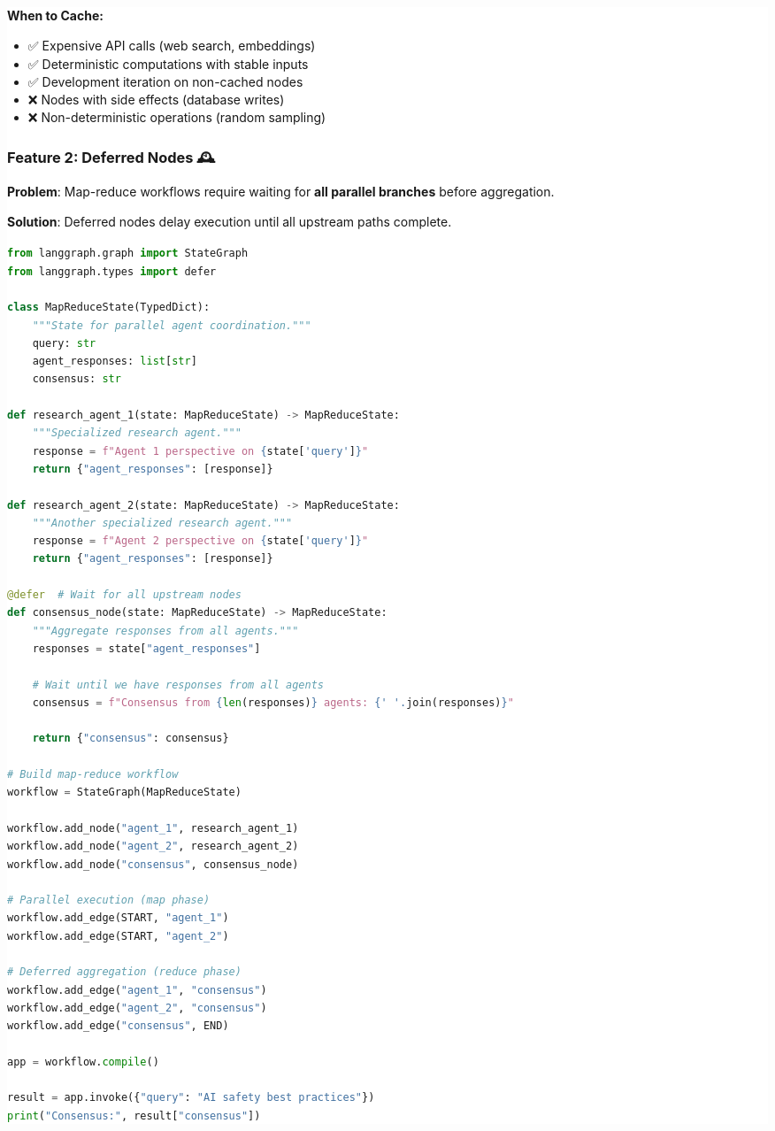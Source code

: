 **When to Cache:**
- ✅ Expensive API calls (web search, embeddings)
- ✅ Deterministic computations with stable inputs
- ✅ Development iteration on non-cached nodes
- ❌ Nodes with side effects (database writes)
- ❌ Non-deterministic operations (random sampling)

### Feature 2: Deferred Nodes 🕰️

**Problem**: Map-reduce workflows require waiting for **all parallel branches** before aggregation.

**Solution**: Deferred nodes delay execution until all upstream paths complete.

```python
from langgraph.graph import StateGraph
from langgraph.types import defer

class MapReduceState(TypedDict):
    """State for parallel agent coordination."""
    query: str
    agent_responses: list[str]
    consensus: str

def research_agent_1(state: MapReduceState) -> MapReduceState:
    """Specialized research agent."""
    response = f"Agent 1 perspective on {state['query']}"
    return {"agent_responses": [response]}

def research_agent_2(state: MapReduceState) -> MapReduceState:
    """Another specialized research agent."""
    response = f"Agent 2 perspective on {state['query']}"
    return {"agent_responses": [response]}

@defer  # Wait for all upstream nodes
def consensus_node(state: MapReduceState) -> MapReduceState:
    """Aggregate responses from all agents."""
    responses = state["agent_responses"]

    # Wait until we have responses from all agents
    consensus = f"Consensus from {len(responses)} agents: {' '.join(responses)}"

    return {"consensus": consensus}

# Build map-reduce workflow
workflow = StateGraph(MapReduceState)

workflow.add_node("agent_1", research_agent_1)
workflow.add_node("agent_2", research_agent_2)
workflow.add_node("consensus", consensus_node)

# Parallel execution (map phase)
workflow.add_edge(START, "agent_1")
workflow.add_edge(START, "agent_2")

# Deferred aggregation (reduce phase)
workflow.add_edge("agent_1", "consensus")
workflow.add_edge("agent_2", "consensus")
workflow.add_edge("consensus", END)

app = workflow.compile()

result = app.invoke({"query": "AI safety best practices"})
print("Consensus:", result["consensus"])
```
